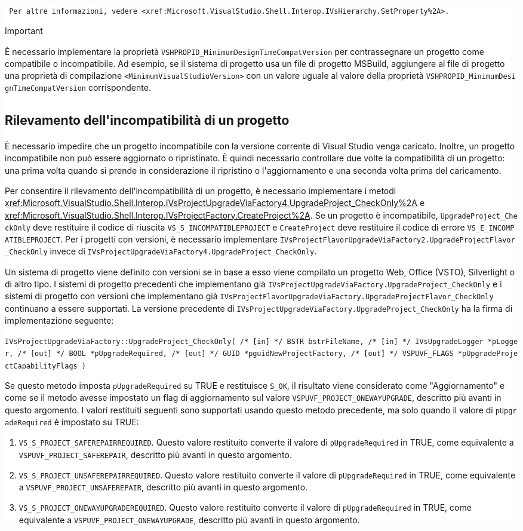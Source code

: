      Per altre informazioni, vedere <xref:Microsoft.VisualStudio.Shell.Interop.IVsHierarchy.SetProperty%2A>.  
  
> [!IMPORTANT]
>  È necessario implementare la proprietà `VSHPROPID_MinimumDesignTimeCompatVersion` per contrassegnare un progetto come compatibile o incompatibile. Ad esempio, se il sistema di progetto usa un file di progetto MSBuild, aggiungere al file di progetto una proprietà di compilazione `<MinimumVisualStudioVersion>` con un valore uguale al valore della proprietà `VSHPROPID_MinimumDesignTimeCompatVersion` corrispondente.  
  
## Rilevamento dell'incompatibilità di un progetto  
 È necessario impedire che un progetto incompatibile con la versione corrente di Visual Studio venga caricato. Inoltre, un progetto incompatibile non può essere aggiornato o ripristinato. È quindi necessario controllare due volte la compatibilità di un progetto: una prima volta quando si prende in considerazione il ripristino o l'aggiornamento e una seconda volta prima del caricamento.  
  
 Per consentire il rilevamento dell'incompatibilità di un progetto, è necessario implementare i metodi <xref:Microsoft.VisualStudio.Shell.Interop.IVsProjectUpgradeViaFactory4.UpgradeProject_CheckOnly%2A> e <xref:Microsoft.VisualStudio.Shell.Interop.IVsProjectFactory.CreateProject%2A>. Se un progetto è incompatibile, `UpgradeProject_CheckOnly` deve restituire il codice di riuscita `VS_S_INCOMPATIBLEPROJECT` e `CreateProject` deve restituire il codice di errore `VS_E_INCOMPATIBLEPROJECT`. Per i progetti con versioni, è necessario implementare `IVsProjectFlavorUpgradeViaFactory2.UpgradeProjectFlavor_CheckOnly` invece di `IVsProjectUpgradeViaFactory4.UpgradeProject_CheckOnly`.  
  
 Un sistema di progetto viene definito con versioni se in base a esso viene compilato un progetto Web, Office \(VSTO\), Silverlight o di altro tipo. I sistemi di progetto precedenti che implementano già `IVsProjectUpgradeViaFactory.UpgradeProject_CheckOnly` e i sistemi di progetto con versioni che implementano già `IVsProjectFlavorUpgradeViaFactory.UpgradeProjectFlavor_CheckOnly` continuano a essere supportati. La versione precedente di `IVsProjectUpgradeViaFactory.UpgradeProject_CheckOnly` ha la firma di implementazione seguente:  
  
```  
IVsProjectUpgradeViaFactory::UpgradeProject_CheckOnly( /* [in] */ BSTR bstrFileName, /* [in] */ IVsUpgradeLogger *pLogger, /* [out] */ BOOL *pUpgradeRequired, /* [out] */ GUID *pguidNewProjectFactory, /* [out] */ VSPUVF_FLAGS *pUpgradeProjectCapabilityFlags )  
```  
  
 Se questo metodo imposta `pUpgradeRequired` su TRUE e restituisce `S_OK`, il risultato viene considerato come "Aggiornamento" e come se il metodo avesse impostato un flag di aggiornamento sul valore `VSPUVF_PROJECT_ONEWAYUPGRADE`, descritto più avanti in questo argomento. I valori restituiti seguenti sono supportati usando questo metodo precedente, ma solo quando il valore di `pUpgradeRequired` è impostato su TRUE:  
  
1.  `VS_S_PROJECT_SAFEREPAIRREQUIRED`. Questo valore restituito converte il valore di `pUpgradeRequired` in TRUE, come equivalente a `VSPUVF_PROJECT_SAFEREPAIR`, descritto più avanti in questo argomento.  
  
2.  `VS_S_PROJECT_UNSAFEREPAIRREQUIRED`. Questo valore restituito converte il valore di `pUpgradeRequired` in TRUE, come equivalente a `VSPUVF_PROJECT_UNSAFEREPAIR`, descritto più avanti in questo argomento.  
  
3.  `VS_S_PROJECT_ONEWAYUPGRADEREQUIRED`. Questo valore restituito converte il valore di `pUpgradeRequired` in TRUE, come equivalente a `VSPUVF_PROJECT_ONEWAYUPGRADE`, descritto più avanti in questo argomento.  
  